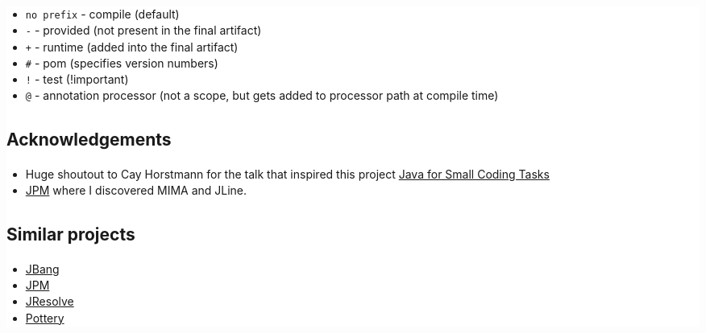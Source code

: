 - `no prefix` - compile (default)
- `-` - provided (not present in the final artifact)
- `+` - runtime (added into the final artifact)
- `#` - pom (specifies version numbers)
- `!` - test (!important)
- `@` - annotation processor (not a scope, but gets added to processor path at compile time)

## Acknowledgements

- Huge shoutout to Cay Horstmann for the talk that inspired this project [Java for Small Coding Tasks](https://www.youtube.com/watch?v=04wFgshWMdA)
- [JPM](https://github.com/codejive/java-jpm) where I discovered MIMA and JLine.

## Similar projects

- [JBang](https://github.com/jbangdev/jbang)
- [JPM](https://github.com/codejive/java-jpm)
- [JResolve](https://github.com/bowbahdoe/jresolve-cli)
- [Pottery](https://github.com/kmruiz/pottery/)
